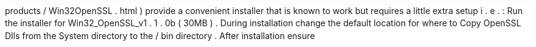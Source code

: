 products
/
Win32OpenSSL
.
html
)
provide
a
convenient
installer
that
is
known
to
work
but
requires
a
little
extra
setup
i
.
e
.
:
Run
the
installer
for
Win32_OpenSSL_v1
.
1
.
0b
(
30MB
)
.
During
installation
change
the
default
location
for
where
to
Copy
OpenSSL
Dlls
from
the
System
directory
to
the
/
bin
directory
.
After
installation
ensure